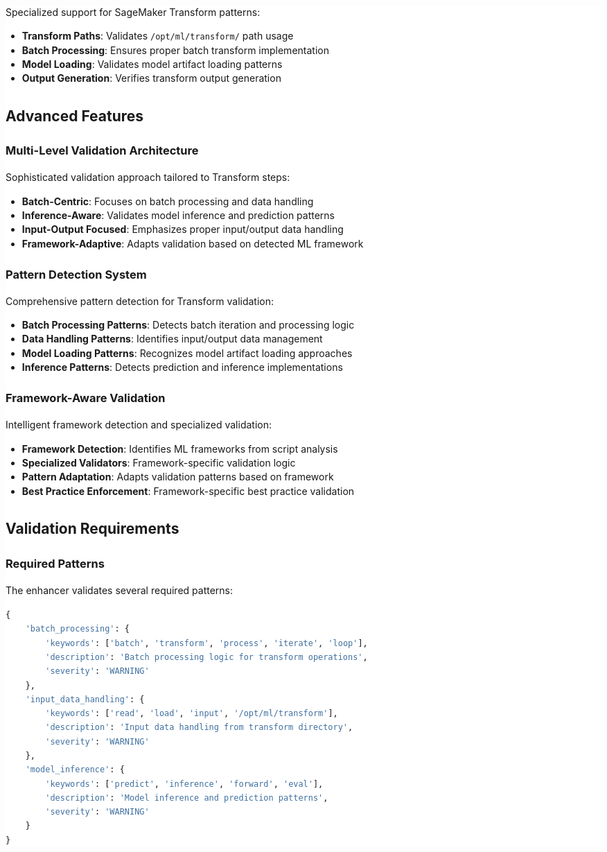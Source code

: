 Specialized support for SageMaker Transform patterns:

- **Transform Paths**: Validates `/opt/ml/transform/` path usage
- **Batch Processing**: Ensures proper batch transform implementation
- **Model Loading**: Validates model artifact loading patterns
- **Output Generation**: Verifies transform output generation

## Advanced Features

### Multi-Level Validation Architecture

Sophisticated validation approach tailored to Transform steps:

- **Batch-Centric**: Focuses on batch processing and data handling
- **Inference-Aware**: Validates model inference and prediction patterns
- **Input-Output Focused**: Emphasizes proper input/output data handling
- **Framework-Adaptive**: Adapts validation based on detected ML framework

### Pattern Detection System

Comprehensive pattern detection for Transform validation:

- **Batch Processing Patterns**: Detects batch iteration and processing logic
- **Data Handling Patterns**: Identifies input/output data management
- **Model Loading Patterns**: Recognizes model artifact loading approaches
- **Inference Patterns**: Detects prediction and inference implementations

### Framework-Aware Validation

Intelligent framework detection and specialized validation:

- **Framework Detection**: Identifies ML frameworks from script analysis
- **Specialized Validators**: Framework-specific validation logic
- **Pattern Adaptation**: Adapts validation patterns based on framework
- **Best Practice Enforcement**: Framework-specific best practice validation

## Validation Requirements

### Required Patterns

The enhancer validates several required patterns:

```python
{
    'batch_processing': {
        'keywords': ['batch', 'transform', 'process', 'iterate', 'loop'],
        'description': 'Batch processing logic for transform operations',
        'severity': 'WARNING'
    },
    'input_data_handling': {
        'keywords': ['read', 'load', 'input', '/opt/ml/transform'],
        'description': 'Input data handling from transform directory',
        'severity': 'WARNING'
    },
    'model_inference': {
        'keywords': ['predict', 'inference', 'forward', 'eval'],
        'description': 'Model inference and prediction patterns',
        'severity': 'WARNING'
    }
}
```
